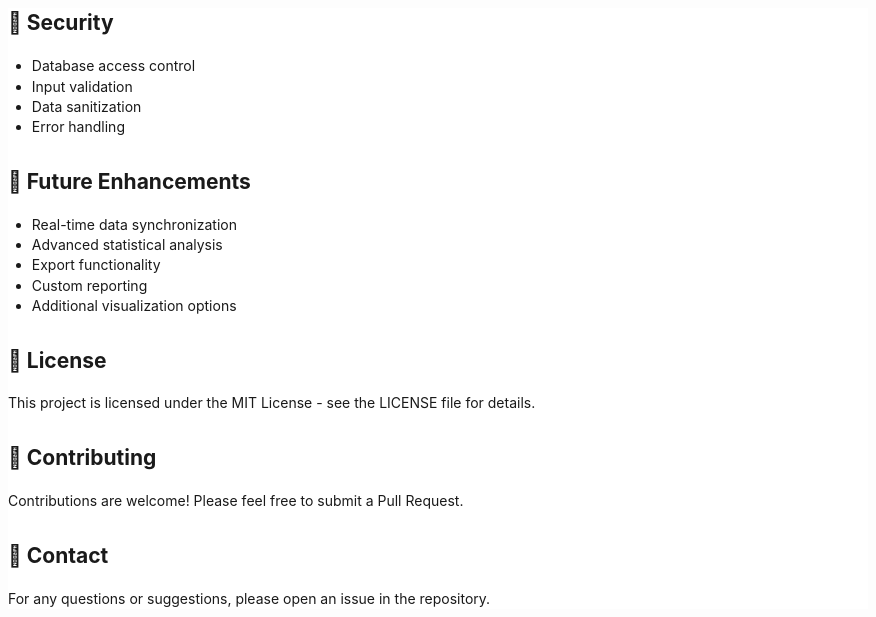 ## 🔐 Security

- Database access control
- Input validation
- Data sanitization
- Error handling

## 🎯 Future Enhancements

- Real-time data synchronization
- Advanced statistical analysis
- Export functionality
- Custom reporting
- Additional visualization options

## 📄 License

This project is licensed under the MIT License - see the LICENSE file for details.

## 👥 Contributing

Contributions are welcome! Please feel free to submit a Pull Request.

## 📧 Contact

For any questions or suggestions, please open an issue in the repository.
